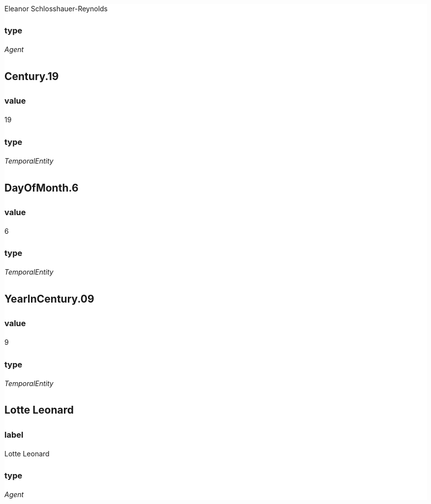
Eleanor Schlosshauer-Reynolds

### type


*Agent*

## Century.19

### value


19

### type


*TemporalEntity*

## DayOfMonth.6

### value


6

### type


*TemporalEntity*

## YearInCentury.09

### value


9

### type


*TemporalEntity*

## Lotte Leonard

### label


Lotte Leonard

### type


*Agent*
